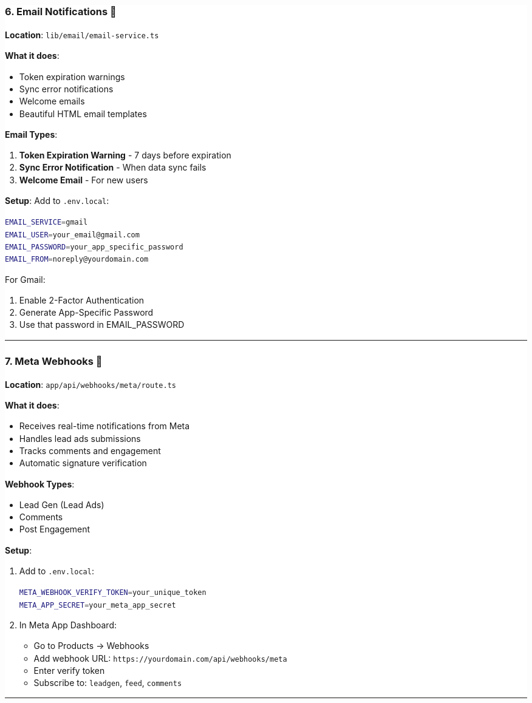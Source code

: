 
### 6. **Email Notifications** 📧

**Location**: `lib/email/email-service.ts`

**What it does**:
- Token expiration warnings
- Sync error notifications
- Welcome emails
- Beautiful HTML email templates

**Email Types**:
1. **Token Expiration Warning** - 7 days before expiration
2. **Sync Error Notification** - When data sync fails
3. **Welcome Email** - For new users

**Setup**:
Add to `.env.local`:
```bash
EMAIL_SERVICE=gmail
EMAIL_USER=your_email@gmail.com
EMAIL_PASSWORD=your_app_specific_password
EMAIL_FROM=noreply@yourdomain.com
```

For Gmail:
1. Enable 2-Factor Authentication
2. Generate App-Specific Password
3. Use that password in EMAIL_PASSWORD

---

### 7. **Meta Webhooks** 🔔

**Location**: `app/api/webhooks/meta/route.ts`

**What it does**:
- Receives real-time notifications from Meta
- Handles lead ads submissions
- Tracks comments and engagement
- Automatic signature verification

**Webhook Types**:
- Lead Gen (Lead Ads)
- Comments
- Post Engagement

**Setup**:
1. Add to `.env.local`:
   ```bash
   META_WEBHOOK_VERIFY_TOKEN=your_unique_token
   META_APP_SECRET=your_meta_app_secret
   ```

2. In Meta App Dashboard:
   - Go to Products → Webhooks
   - Add webhook URL: `https://yourdomain.com/api/webhooks/meta`
   - Enter verify token
   - Subscribe to: `leadgen`, `feed`, `comments`

---